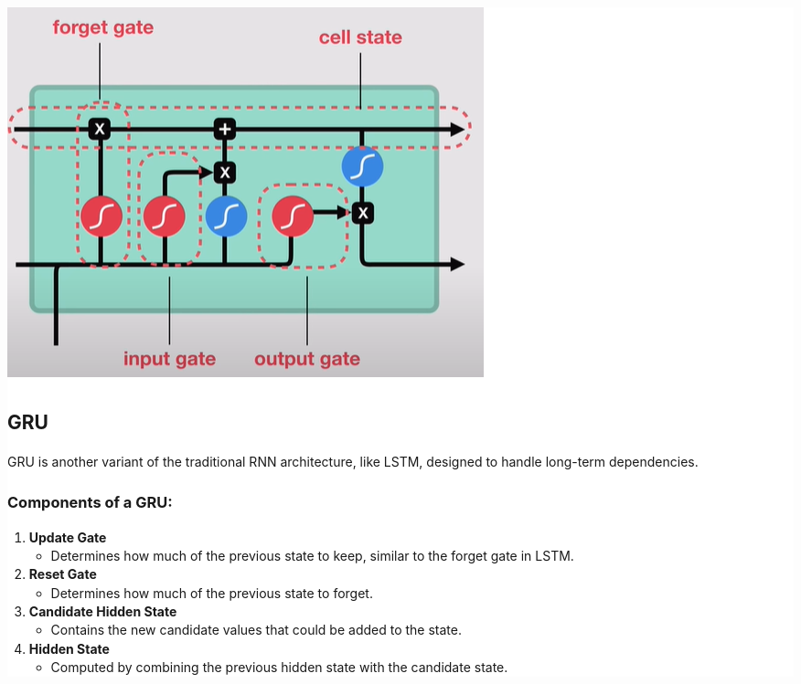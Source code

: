 ![Untitled](images/Untitled%209.png)

## GRU

GRU is another variant of the traditional RNN architecture, like LSTM, designed to handle long-term dependencies.

### Components of a GRU:

1. **Update Gate** 
    - Determines how much of the previous state to keep, similar to the forget gate in LSTM.
2. **Reset Gate** 
    - Determines how much of the previous state to forget.
3. **Candidate Hidden State** 
    - Contains the new candidate values that could be added to the state.
4. **Hidden State** 
    - Computed by combining the previous hidden state with the candidate state.
